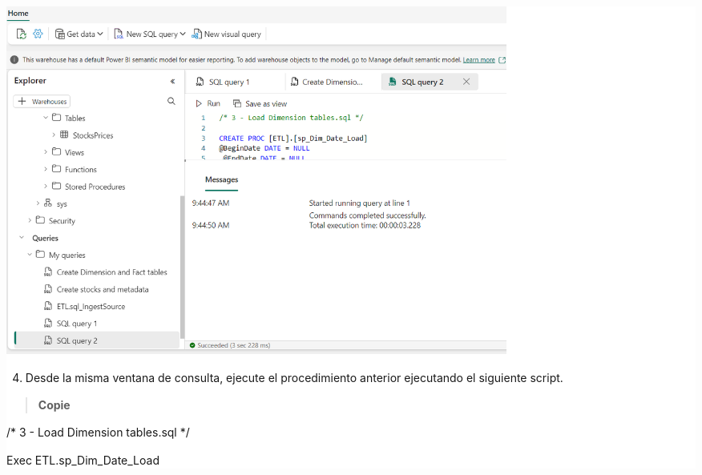 <img src="./media/image51.png" style="width:6.5in;height:4.52431in"
alt="A screenshot of a computer Description automatically generated" />

4.  Desde la misma ventana de consulta, ejecute el procedimiento
    anterior ejecutando el siguiente script.

> **Copie**

/\* 3 - Load Dimension tables.sql \*/

Exec ETL.sp_Dim_Date_Load
